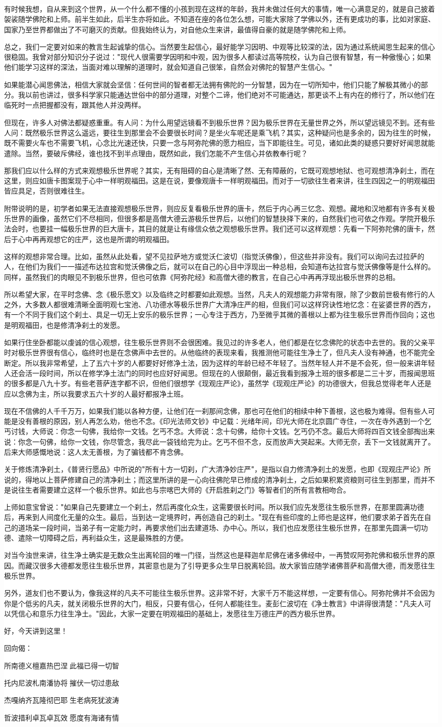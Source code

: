 有时候我想，自从来到这个世界，从一个什么都不懂的小孩到现在这样的年龄，我并未做过任何大的事情，唯一心满意足的，就是自己披着袈裟随学佛陀和上师。前半生如此，后半生亦将如此。不知道在座的各位怎么想，可能大家除了学佛以外，还有更成功的事，比如对家庭、国家乃至世界都做出了不可磨灭的贡献。但我始终认为，对自他众生来讲，最值得自豪的就是随学佛陀和上师。

总之，我们一定要对如来的教言生起诚挚的信心。当然要生起信心，最好能学习因明、中观等比较深的法，因为通过系统闻思生起来的信心很稳固。我曾对部分知识分子说过："现代人很需要学因明和中观，因为很多人都读过高等院校，认为自己很有智慧，有一种傲慢心；如果他们能学习这样的深法，当面对难以理解的道理时，就会知道自己很笨，自然会对佛陀的智慧产生信心。"

如果能潜心闻思佛法，相信大家就会坚信：任何世间的智者都无法拥有佛陀的一分智慧，因为在一切所知中，他们只能了解极其微小的部分。我以前也讲过，很多科学家只能通达世俗中的部分道理，对整个二谛，他们绝对不可能通达，那更谈不上有内在的修行了，所以他们在临死时一点把握都没有，跟其他人并没两样。

但现在，许多人对佛法都疑惑重重。有人问：为什么用望远镜看不到极乐世界？因为极乐世界在无量世界之外，所以望远镜见不到。还有些人问：既然极乐世界这么遥远，要往生到那里会不会要很长时间？是坐火车呢还是乘飞机？其实，这种疑问也是多余的，因为往生的时候，既不需要火车也不需要飞机，心念比光速还快，只要一念与阿弥陀佛的愿力相应，当下即能往生。可见，诸如此类的疑惑只要好好闻思就能遣除。当然，要破斥佛经，谁也找不到半点理由，既然如此，我们怎能不产生信心并依教奉行呢？

那我们应以什么样的方式来观想极乐世界呢？其实，无有阻碍的自心是清晰了然、无有障蔽的，它既可观想地狱、也可观想清净刹土，而在这里，则应如唐卡图案现于心中一样明观福田。这是在说，要像观唐卡一样明观福田。而对于一切欲往生者来讲，往生四因之一的明观福田皆应具足，否则很难往生。

附带说明的是，初学者如果无法直接观想极乐世界，则应反复看极乐世界的唐卡，然后于内心再三忆念、观想。藏地和汉地都有许多有关极乐世界的画像，虽然它们不尽相同，但很多都是高僧大德云游极乐世界后，以他们的智慧抉择下来的，自然我们也可依之作观。学院开极乐法会时，也要挂一幅极乐世界的巨大唐卡，其目的就是让有缘信众依之观想极乐世界。我们还可以这样观想：先看一下阿弥陀佛的唐卡，然后于心中再再观想它的庄严，这也是所谓的明观福田。

这样的观想非常合理。比如，虽然从此处看，望不见拉萨地方或觉沃仁波切（指觉沃佛像），但这些并非没有。我们可以询问去过拉萨的人，在他们为我们一一描述布达拉宫和觉沃佛像之后，就可以在自己的心目中浮现出一种总相，会知道布达拉宫与觉沃佛像等是什么样的。同样，虽然我们的肉眼见不到极乐世界，但也可依靠《阿弥陀经》和高僧大德的教言，在自己心中再再浮现出极乐世界的总相。

所以希望大家，在平时念佛、念《极乐愿文》以及临终之时都要如此观想。当然，凡夫人的观想能力非常有限，除了少数前世极有修行的人之外，大多数人都很难清晰全面明观七宝池、八功德水等极乐世界广大清净庄严的相，但我们可以这样窍诀性地忆念：在娑婆世界的西方，有一个不同于我们这个刹土、具足一切无上安乐的极乐世界；一心专注于西方，乃至微乎其微的善根以上都为往生极乐世界而作回向；这也是明观福田，也是修清净刹土的发愿。

如果行住坐卧都能以虔诚的信心观想，往生极乐世界则不会很困难。我见过的许多老人，他们都是在忆念佛陀的状态中去世的。我的父亲平时对极乐世界很有信心，临终时也是在念佛声中去世的。从他临终的表现来看，我推测他可能往生净土了，但凡夫人没有神通，也不能完全断定。所以我非常希望，上了五六十岁的人都要好好修净土法，因为这样的年龄已经不年轻了。当然年轻人并不是不会死，但一般来讲年轻人还会活一段时间，所以在修学净土法门的同时也应好好闻思。但现在的人很颠倒，最近我看到报净土班的很多都是二三十岁，而报闻思班的很多都是八九十岁。有些老菩萨连字都不识，但他们很想学《现观庄严论》，虽然学《现观庄严论》的功德很大，但我总觉得老年人还是应以念佛为主，所以我要求五六十岁的人最好都报净土班。

现在不信佛的人千千万万，如果我们能以各种方便，让他们在一刹那间念佛，那也可在他们的相续中种下善根，这也极为难得。但有些人可能是没有善根的原因，别人再怎么劝，他也不念。《印光法师文钞》中记载：光绪年间，印光大师在北京圆广寺住，一次在寺外遇到一个乞丐讨钱，大师说：你念一句佛，我给你一文钱。乞丐不念。大师说：念十句佛，给你十文钱。乞丐仍不念。最后大师将四百文钱全部掏出来说：你念一句佛，给你一文钱，你尽管念，我尽此一袋钱给完为止。乞丐不但不念，反而放声大哭起来。大师无奈，丢下一文钱就离开了。后来大师感慨地说：这人太无善根，为了骗钱都不肯念佛。

关于修炼清净刹土，《普贤行愿品》中所说的"所有十方一切刹，广大清净妙庄严"，是指以自力修清净刹土的发愿，也即《现观庄严论》所说的，得地以上菩萨修建自己的清净刹土；而这里所讲的是一心向往佛陀早已修成的清净刹土，之后如果积累资粮则可往生到那里，而并不是说往生者需要建立这样一个极乐世界。如此也与宗喀巴大师的《开启胜刹之门》等智者们的所有言教相吻合。

上师如意宝曾说："如果自己先要建立一个刹土，然后再度化众生，这需要很长时间。所以我们应先发愿往生极乐世界，在那里圆满功德后，再来到人间度化无量的众生。最后，当到达一定境界时，再创造自己的刹土。"现在有些印度的上师也是这样，他们要求弟子首先在自己的道场呆一段时间，当弟子有一定能力时，再要求他们出去建道场、办中心。所以，我们也应发愿往生极乐世界，在那里先圆满一切功德、遣除一切障碍之后，再利益众生，这是最殊胜的方便。

对当今浊世来讲，往生净土确实是无数众生出离轮回的唯一门径，当然这也是释迦牟尼佛在诸多佛经中，一再赞叹阿弥陀佛和极乐世界的原因。而藏汉很多大德都发愿往生极乐世界，其密意也是为了引导更多众生早日脱离轮回。故大家皆应随学诸佛菩萨和高僧大德，而发愿往生极乐世界。

另外，道友们也不要认为，像我这样的凡夫不可能往生极乐世界。这非常不好，大家千万不能这样想，一定要有信心。阿弥陀佛并不会因为你是个低劣的凡夫，就关闭极乐世界的大门，相反，只要有信心，任何人都能往生。麦彭仁波切在《净土教言》中讲得很清楚："凡夫人可以凭信心和意乐力往生净土。"因此，大家一定要在明观福田的基础上，发愿往生万德庄严的西方极乐世界。

好，今天讲到这里！

回向偈：

所南德义檀嘉热巴涅 此福已得一切智

托内尼波札南潘协将 摧伏一切过患敌

杰嘎纳齐瓦隆彻巴耶 生老病死犹波涛

哲波措利卓瓦卓瓦效 愿度有海诸有情

